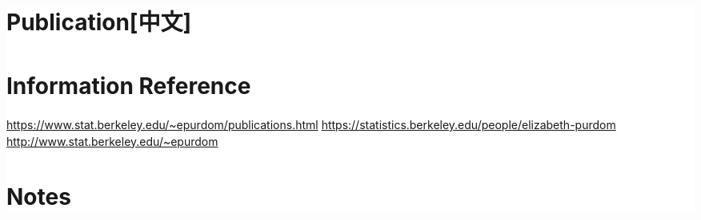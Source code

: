 # Publication[中文]

# Information Reference

https://www.stat.berkeley.edu/~epurdom/publications.html
https://statistics.berkeley.edu/people/elizabeth-purdom 
http://www.stat.berkeley.edu/~epurdom

# Notes